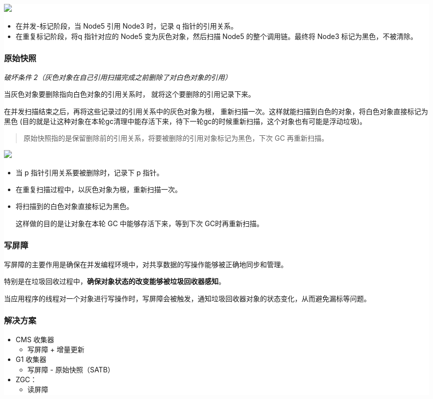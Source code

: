 ![](https://s2.loli.net/2025/05/29/8Zde5slrOh6pDBK.png)

- 在并发-标记阶段，当 Node5 引用 Node3 时，记录 q 指针的引用关系。
- 在重复标记阶段，将q 指针对应的 Node5 变为灰色对象，然后扫描 Node5 的整个调用链。最终将 Node3 标记为黑色，不被清除。

### 原始快照

*破坏条件 2（灰色对象在自己引用扫描完成之前删除了对白色对象的引用）*

当灰色对象要删除指向白色对象的引用关系时， 就将这个要删除的引用记录下来。

在并发扫描结束之后，再将这些记录过的引用关系中的灰色对象为根， 重新扫描一次。这样就能扫描到白色的对象，将白色对象直接标记为黑色 (目的就是让这种对象在本轮gc清理中能存活下来，待下一轮gc的时候重新扫描，这个对象也有可能是浮动垃圾)。

> 原始快照指的是保留删除前的引用关系，将要被删除的引用对象标记为黑色，下次 GC 再重新扫描。
> 

![](https://s2.loli.net/2025/05/29/mOJKy4wB9njiu7H.png)

- 当 p 指针引用关系要被删除时，记录下 p 指针。
- 在重复扫描过程中，以灰色对象为根，重新扫描一次。
- 将扫描到的白色对象直接标记为黑色。
  
    这样做的目的是让对象在本轮 GC 中能够存活下来，等到下次 GC时再重新扫描。
    

### 写屏障

写屏障的主要作用是确保在并发编程环境中，对共享数据的写操作能够被正确地同步和管理。

特别是在垃圾回收过程中，**确保对象状态的改变能够被垃圾回收器感知**。

当应用程序的线程对一个对象进行写操作时，写屏障会被触发，通知垃圾回收器对象的状态变化，从而避免漏标等问题。

### 解决方案

- CMS 收集器
    - 写屏障 + 增量更新
- G1 收集器
    - 写屏障 - 原始快照（SATB）
- ZGC：
    - 读屏障